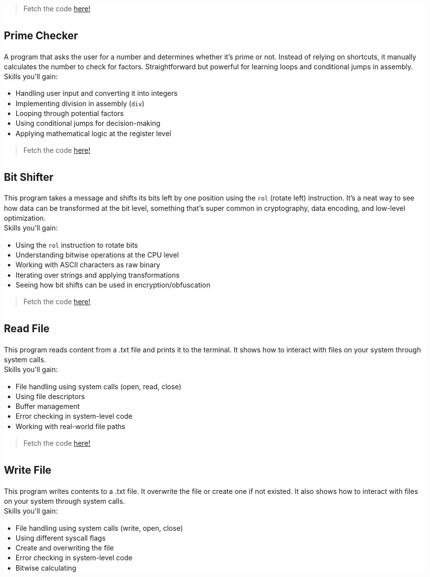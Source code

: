 > Fetch the code [here!](https://github.com/leolwin999/Assembly-Projects/blob/main/Assembly_Files/password_checker.asm)

## Prime Checker
A program that asks the user for a number and determines whether it’s prime or not. Instead of relying on shortcuts, it manually calculates the number to check for factors. Straightforward but powerful for learning loops and conditional jumps in assembly.  
Skills you'll gain:  
- Handling user input and converting it into integers
- Implementing division in assembly (`div`)
- Looping through potential factors
- Using conditional jumps for decision-making
- Applying mathematical logic at the register level

> Fetch the code [here!](https://github.com/leolwin999/Assembly-Projects/blob/main/Assembly_Files/prime_checker.asm)

## Bit Shifter
This program takes a message and shifts its bits left by one position using the `rol` (rotate left) instruction. It’s a neat way to see how data can be transformed at the bit level, something that’s super common in cryptography, data encoding, and low-level optimization.  
Skills you'll gain:
- Using the `rol` instruction to rotate bits
- Understanding bitwise operations at the CPU level
- Working with ASCII characters as raw binary
- Iterating over strings and applying transformations
- Seeing how bit shifts can be used in encryption/obfuscation

> Fetch the code [here!](https://github.com/leolwin999/Assembly-Projects/blob/main/Assembly_Files/bit_shifter.asm)

## Read File
This program reads content from a .txt file and prints it to the terminal. It shows how to interact with files on your system through system calls.  
Skills you'll gain:
-   File handling using system calls (open, read, close)
-   Using file descriptors
-   Buffer management
-   Error checking in system-level code
-   Working with real-world file paths

> Fetch the code [here!](https://github.com/leolwin999/Assembly-Projects/blob/main/Assembly_Files/read_file.asm)

## Write File
This program writes contents to a .txt file. It overwrite the file or create one if not existed. It also shows how to interact with files on your system through system calls.  
Skills you'll gain:
-   File handling using system calls (write, open, close)
-   Using different syscall flags
-   Create and overwriting the file
-   Error checking in system-level code
-   Bitwise calculating 
